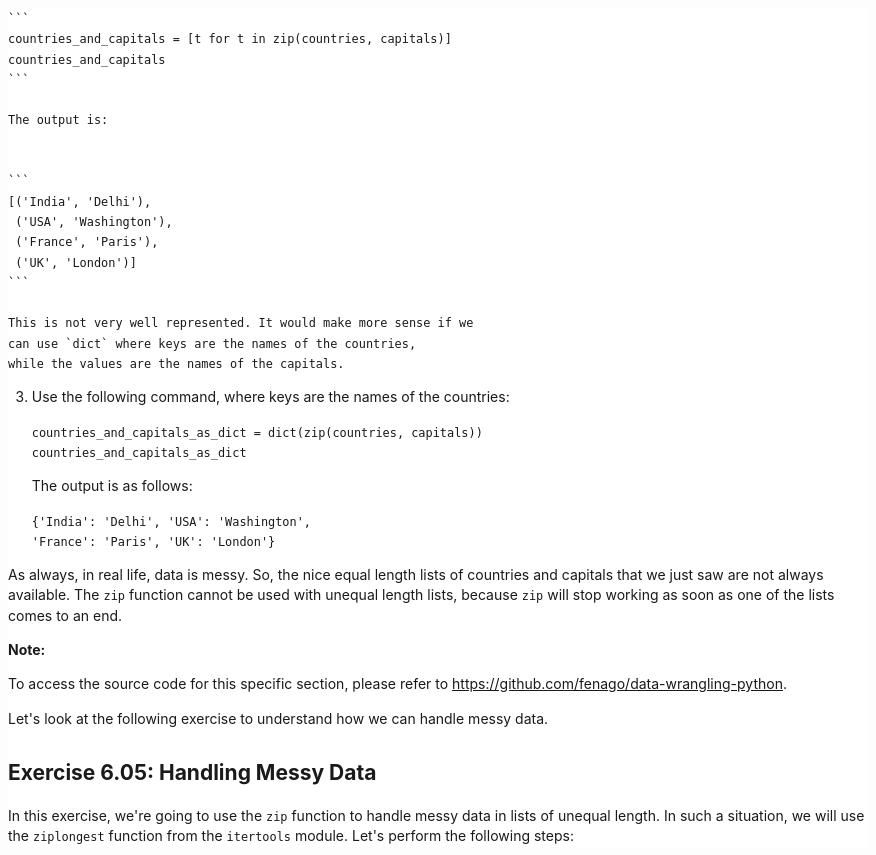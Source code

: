     
    ```
    countries_and_capitals = [t for t in zip(countries, capitals)]
    countries_and_capitals
    ```

    The output is:

    
    ```
    [('India', 'Delhi'),
     ('USA', 'Washington'),
     ('France', 'Paris'),
     ('UK', 'London')]
    ```

    This is not very well represented. It would make more sense if we
    can use `dict` where keys are the names of the countries,
    while the values are the names of the capitals.

3.  Use the following command, where keys are the names of the
    countries:

    
    ```
    countries_and_capitals_as_dict = dict(zip(countries, capitals))
    countries_and_capitals_as_dict
    ```

    The output is as follows:

    
    ```
    {'India': 'Delhi', 'USA': 'Washington', 
    'France': 'Paris', 'UK': 'London'}
    ```

As always, in real life, data is messy. So, the nice equal length lists
of countries and capitals that we just saw are not always available. The
`zip` function cannot be used with unequal length lists,
because `zip` will stop working as soon as one of the lists
comes to an end.

**Note:**

To access the source code for this specific section, please refer to
<https://github.com/fenago/data-wrangling-python>.



Let\'s look at the following exercise to understand how we can handle
messy data.



Exercise 6.05: Handling Messy Data
----------------------------------

In this exercise, we\'re going to use the `zip` function to
handle messy data in lists of unequal length. In such a situation, we
will use the `ziplongest` function from the
`itertools` module. Let\'s perform the following steps:
